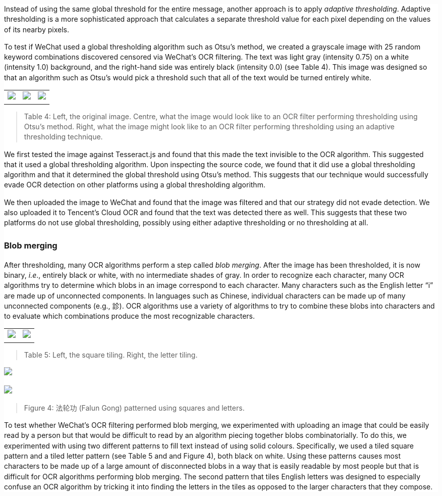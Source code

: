 Instead of using the same global threshold for the entire message, another approach is to apply _adaptive thresholding_. Adaptive thresholding is a more sophisticated approach that calculates a separate threshold value for each pixel depending on the values of its nearby pixels.

To test if WeChat used a global thresholding algorithm such as Otsu’s method, we created a grayscale image with 25 random keyword combinations discovered censored via WeChat’s OCR filtering. The text was light gray (intensity 0.75) on a white (intensity 1.0) background, and the right-hand side was entirely black (intensity 0.0) (see Table 4). This image was designed so that an algorithm such as Otsu’s would pick a threshold such that all of the text would be turned entirely white.

|    |    |    |
| -- | -- | -- |
| ![](https://citizenlab.ca/wp-content/uploads/2018/08/f6-1-1-300x290.png) | [![](https://citizenlab.ca/wp-content/uploads/2018/08/f6-2-300x290.png)](https://citizenlab.ca/wp-content/uploads/2018/08/f6-2.png) | [![](https://citizenlab.ca/wp-content/uploads/2018/08/f6-3-300x290.png)](https://citizenlab.ca/wp-content/uploads/2018/08/f6-3.png) |

> Table 4: Left, the original image. Centre, what the image would look like to an OCR filter performing thresholding using Otsu’s method. Right, what the image might look like to an OCR filter performing thresholding using an adaptive thresholding technique.

We first tested the image against Tesseract.js and found that this made the text invisible to the OCR algorithm. This suggested that it used a global thresholding algorithm. Upon inspecting the source code, we found that it did use a global thresholding algorithm and that it determined the global threshold using Otsu’s method. This suggests that our technique would successfully evade OCR detection on other platforms using a global thresholding algorithm.

We then uploaded the image to WeChat and found that the image was filtered and that our strategy did not evade detection. We also uploaded it to Tencent’s Cloud OCR and found that the text was detected there as well. This suggests that these two platforms do not use global thresholding, possibly using either adaptive thresholding or no thresholding at all.

### Blob merging

After thresholding, many OCR algorithms perform a step called _blob merging_. After the image has been thresholded, it is now binary, _i.e_., entirely black or white, with no intermediate shades of gray. In order to recognize each character, many OCR algorithms try to determine which blobs in an image correspond to each character. Many characters such as the English letter “i” are made up of unconnected components. In languages such as Chinese, individual characters can be made up of many unconnected components (e.g., 診). OCR algorithms use a variety of algorithms to try to combine these blobs into characters and to evaluate which combinations produce the most recognizable characters.

|    |    |
| -- | -- |
| [![](https://citizenlab.ca/wp-content/uploads/2018/08/f7-1.png)](https://citizenlab.ca/wp-content/uploads/2018/08/f7-1.png) | [![](https://citizenlab.ca/wp-content/uploads/2018/08/f7-2.png)](https://citizenlab.ca/wp-content/uploads/2018/08/f7-2.png) |

> Table 5: Left, the square tiling. Right, the letter tiling.

[![](https://citizenlab.ca/wp-content/uploads/2018/08/f8-1-300x96.png)](https://citizenlab.ca/wp-content/uploads/2018/08/f8-1.png)

[![](https://citizenlab.ca/wp-content/uploads/2018/08/f8-2-300x96.png)](https://citizenlab.ca/wp-content/uploads/2018/08/f8-2.png)

> Figure 4: 法轮功 (Falun Gong) patterned using squares and letters.

To test whether WeChat’s OCR filtering performed blob merging, we experimented with uploading an image that could be easily read by a person but that would be difficult to read by an algorithm piecing together blobs combinatorially. To do this, we experimented with using two different patterns to fill text instead of using solid colours. Specifically, we used a tiled square pattern and a tiled letter pattern (see Table 5 and and Figure 4), both black on white. Using these patterns causes most characters to be made up of a large amount of disconnected blobs in a way that is easily readable by most people but that is difficult for OCR algorithms performing blob merging. The second pattern that tiles English letters was designed to especially confuse an OCR algorithm by tricking it into finding the letters in the tiles as opposed to the larger characters that they compose.
